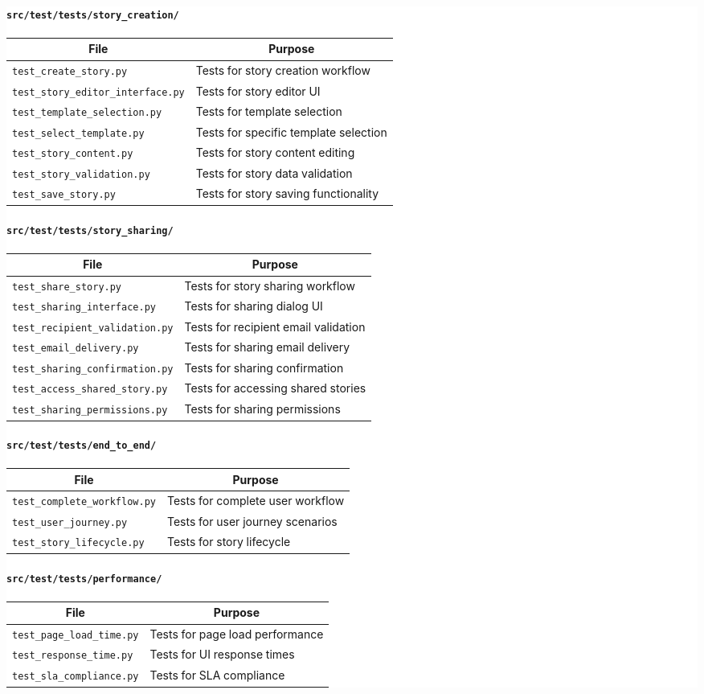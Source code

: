 #### `src/test/tests/story_creation/`

| File | Purpose |
|------|---------|
| `test_create_story.py` | Tests for story creation workflow |
| `test_story_editor_interface.py` | Tests for story editor UI |
| `test_template_selection.py` | Tests for template selection |
| `test_select_template.py` | Tests for specific template selection |
| `test_story_content.py` | Tests for story content editing |
| `test_story_validation.py` | Tests for story data validation |
| `test_save_story.py` | Tests for story saving functionality |

#### `src/test/tests/story_sharing/`

| File | Purpose |
|------|---------|
| `test_share_story.py` | Tests for story sharing workflow |
| `test_sharing_interface.py` | Tests for sharing dialog UI |
| `test_recipient_validation.py` | Tests for recipient email validation |
| `test_email_delivery.py` | Tests for sharing email delivery |
| `test_sharing_confirmation.py` | Tests for sharing confirmation |
| `test_access_shared_story.py` | Tests for accessing shared stories |
| `test_sharing_permissions.py` | Tests for sharing permissions |

#### `src/test/tests/end_to_end/`

| File | Purpose |
|------|---------|
| `test_complete_workflow.py` | Tests for complete user workflow |
| `test_user_journey.py` | Tests for user journey scenarios |
| `test_story_lifecycle.py` | Tests for story lifecycle |

#### `src/test/tests/performance/`

| File | Purpose |
|------|---------|
| `test_page_load_time.py` | Tests for page load performance |
| `test_response_time.py` | Tests for UI response times |
| `test_sla_compliance.py` | Tests for SLA compliance |
